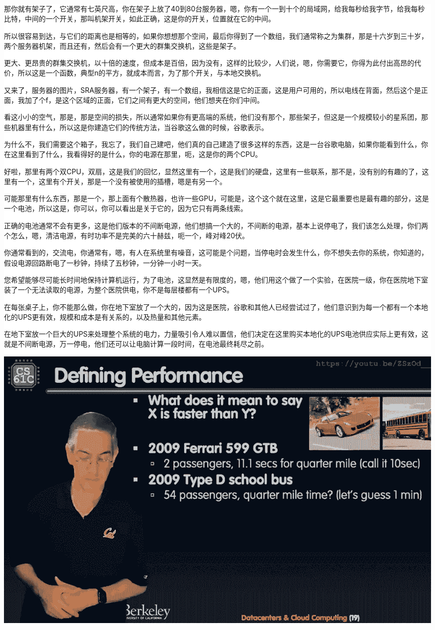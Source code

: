 那你就有架子了，它通常有七英尺高，你在架子上放了40到80台服务器，嗯，你有一个一到十个的局域网，给我每秒给我字节，给我每秒比特，中间的一个开关，那叫机架开关，如此正确，这是你的开关，位置就在它的中间。

所以很容易到达，与它们的距离也是相等的，如果你想想那个空间，最后你得到了一个数组，我们通常称之为集群，那是十六岁到三十岁，两个服务器机架，而且还有，然后会有一个更大的群集交换机，这些是架子。

更大、更昂贵的群集交换机，以十倍的速度，但成本是百倍，因为没有，这样的比较少，人们说，嗯，你需要它，你得为此付出高昂的代价，所以这是一个函数，典型n的平方，就成本而言，为了那个开关，与本地交换机。

又来了，服务器的图片，SRA服务器，有一个架子，有一个数组，我相信这是它的正面，这是用户可用的，所以电线在背面，然后这个是正面，我加了个f，是这个区域的正面，它们之间有更大的空间，他们想夹在你们中间。

看这小小的空气，那是，那是空间的损失，所以通常如果你有更高端的系统，他们没有那个，那些架子，但这是一个规模较小的星系团，那些机器里有什么，所以这是你建造它们的传统方法，当谷歌这么做的时候，谷歌表示。

为什么不，我们需要这个箱子，我忘了，我们自己建吧，他们真的自己建造了很多这样的东西，这是一台谷歌电脑，如果你能看到什么，你在这里看到了什么，我看得好的是什么，你的电源在那里，呃，这是你的两个CPU。

好啦，那里有两个双CPU，双扇，这是我们的回忆，显然这里有一个，这是我们的硬盘，这里有一些联系，那不是，没有别的有趣的了，这里有一个，这里有个开关，那是一个没有被使用的插槽，嗯是有另一个。

可能那里有什么东西，那是一个，那上面有个散热器，也许一些GPU，可能是，这个这个就在这里，这是它最重要也是最有趣的部分，这是一个电池，所以这是，你可以，你可以看出是关于它的，因为它只有两条线索。

正确的电池通常不会有更多，这是他们版本的不间断电源，他们想搞一个大的，不间断的电源，基本上说停电了，我们该怎么处理，你们两个怎么，嗯，清洁电源，有时功率不是完美的六十赫兹，呃一个，峰对峰20伏。

你通常看到的，交流电，你通常有，嗯，有人在系统里有噪音，这可能是个问题，当停电时会发生什么，你不想失去你的系统，你知道的，假设电源回路断电了一秒钟，持续了五秒钟，一分钟一小时一天。

您希望能够尽可能长时间地保持计算机运行，为了电池，这显然是有限度的，嗯，他们用这个做了一个实验，在医院一级，你在医院地下室装了一个无法读取的电源，为整个医院供电，你不是每层楼都有一个UPS。

在每张桌子上，你不能那么做，你在地下室放了一个大的，因为这是医院，谷歌和其他人已经尝试过了，他们意识到为每一个都有一个本地化的UPS更有效，规模和成本是有关系的，以及热量和其他元素。

在地下室放一个巨大的UPS来处理整个系统的电力，力量吸引令人难以置信，他们决定在这里购买本地化的UPS电池供应实际上更有效，这就是不间断电源，万一停电，他们还可以让电脑计算一段时间，在电池最终耗尽之前。



![](img/7258bcacd37ef0dbed3e671529657401_38.png)
